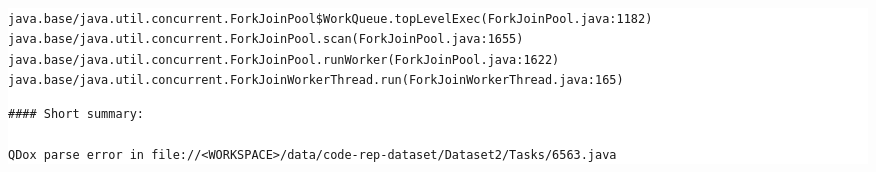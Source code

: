 	java.base/java.util.concurrent.ForkJoinPool$WorkQueue.topLevelExec(ForkJoinPool.java:1182)
	java.base/java.util.concurrent.ForkJoinPool.scan(ForkJoinPool.java:1655)
	java.base/java.util.concurrent.ForkJoinPool.runWorker(ForkJoinPool.java:1622)
	java.base/java.util.concurrent.ForkJoinWorkerThread.run(ForkJoinWorkerThread.java:165)
```
#### Short summary: 

QDox parse error in file://<WORKSPACE>/data/code-rep-dataset/Dataset2/Tasks/6563.java